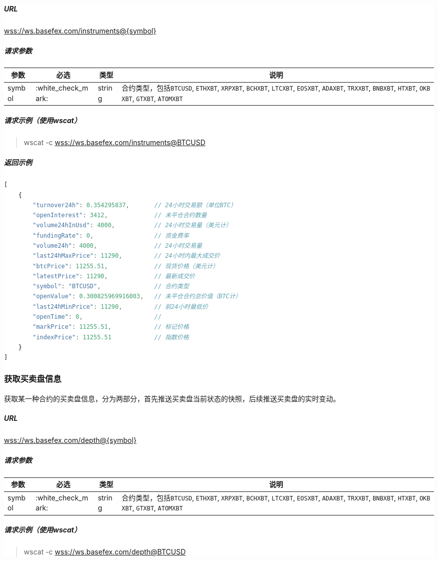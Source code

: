 ##### URL

[wss://ws.basefex.com/instruments@{symbol}](wss://ws.basefex.com/instruments@%7Bsymbol%7D)

##### 请求参数

| 参数     | 必选                   | 类型     | 说明                                                                                                                                     |
| ------ | -------------------- | ------ | -------------------------------------------------------------------------------------------------------------------------------------- |
| symbol | :white\_check\_mark: | string | 合约类型，包括`BTCUSD`, `ETHXBT`, `XRPXBT`, `BCHXBT`, `LTCXBT`, `EOSXBT`, `ADAXBT`, `TRXXBT`, `BNBXBT`, `HTXBT`, `OKBXBT`, `GTXBT`, `ATOMXBT` |

##### 请求示例（使用wscat）

> wscat -c <wss://ws.basefex.com/instruments@BTCUSD>

##### 返回示例

``` js
[
    {
        "turnover24h": 0.354295837,       // 24小时交易额（单位BTC）
        "openInterest": 3412,             // 未平仓合约数量
        "volume24hInUsd": 4000,           // 24小时交易量（美元计）
        "fundingRate": 0,                 // 资金费率
        "volume24h": 4000,                // 24小时交易量
        "last24hMaxPrice": 11290,         // 24小时内最大成交价
        "btcPrice": 11255.51,             // 现货价格（美元计）
        "latestPrice": 11290,             // 最新成交价
        "symbol": "BTCUSD",               // 合约类型
        "openValue": 0.300825969916003,   // 未平仓合约总价值（BTC计）
        "last24hMinPrice": 11290,         // 前24小时最低价
        "openTime": 0,                    // 
        "markPrice": 11255.51,            // 标记价格
        "indexPrice": 11255.51            // 指数价格
    }
]
```

### 获取买卖盘信息

获取某一种合约的买卖盘信息，分为两部分，首先推送买卖盘当前状态的快照，后续推送买卖盘的实时变动。

##### URL

[wss://ws.basefex.com/depth@{symbol}](wss://ws.basefex.com/depth@%7Bsymbol%7D)

##### 请求参数

| 参数     | 必选                   | 类型     | 说明                                                                                                                                     |
| ------ | -------------------- | ------ | -------------------------------------------------------------------------------------------------------------------------------------- |
| symbol | :white\_check\_mark: | string | 合约类型，包括`BTCUSD`, `ETHXBT`, `XRPXBT`, `BCHXBT`, `LTCXBT`, `EOSXBT`, `ADAXBT`, `TRXXBT`, `BNBXBT`, `HTXBT`, `OKBXBT`, `GTXBT`, `ATOMXBT` |

##### 请求示例（使用wscat）

> wscat -c <wss://ws.basefex.com/depth@BTCUSD>
